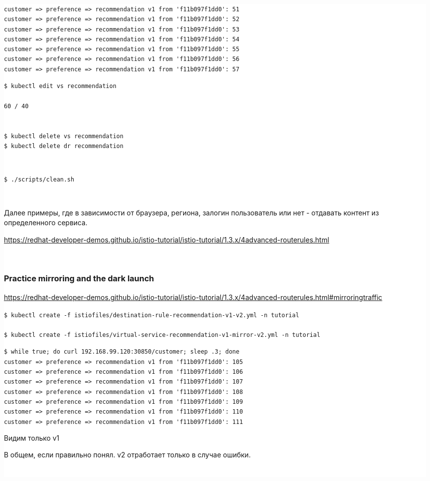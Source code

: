 ```
customer => preference => recommendation v1 from 'f11b097f1dd0': 51
customer => preference => recommendation v1 from 'f11b097f1dd0': 52
customer => preference => recommendation v1 from 'f11b097f1dd0': 53
customer => preference => recommendation v1 from 'f11b097f1dd0': 54
customer => preference => recommendation v1 from 'f11b097f1dd0': 55
customer => preference => recommendation v1 from 'f11b097f1dd0': 56
customer => preference => recommendation v1 from 'f11b097f1dd0': 57
```

    $ kubectl edit vs recommendation

    60 / 40


    $ kubectl delete vs recommendation
    $ kubectl delete dr recommendation

<br/>

    $ ./scripts/clean.sh

<br/>

Далее примеры, где в зависимости от браузера, региона, залогин пользователь или нет - отдавать контент из определенного сервиса.

https://redhat-developer-demos.github.io/istio-tutorial/istio-tutorial/1.3.x/4advanced-routerules.html


<br/>

### Practice mirroring and the dark launch

https://redhat-developer-demos.github.io/istio-tutorial/istio-tutorial/1.3.x/4advanced-routerules.html#mirroringtraffic



    $ kubectl create -f istiofiles/destination-rule-recommendation-v1-v2.yml -n tutorial

    $ kubectl create -f istiofiles/virtual-service-recommendation-v1-mirror-v2.yml -n tutorial

```
$ while true; do curl 192.168.99.120:30850/customer; sleep .3; done
customer => preference => recommendation v1 from 'f11b097f1dd0': 105
customer => preference => recommendation v1 from 'f11b097f1dd0': 106
customer => preference => recommendation v1 from 'f11b097f1dd0': 107
customer => preference => recommendation v1 from 'f11b097f1dd0': 108
customer => preference => recommendation v1 from 'f11b097f1dd0': 109
customer => preference => recommendation v1 from 'f11b097f1dd0': 110
customer => preference => recommendation v1 from 'f11b097f1dd0': 111
```

Видим только v1

В общем, если правильно понял. v2 отработает только в случае ошибки.


<br/>
